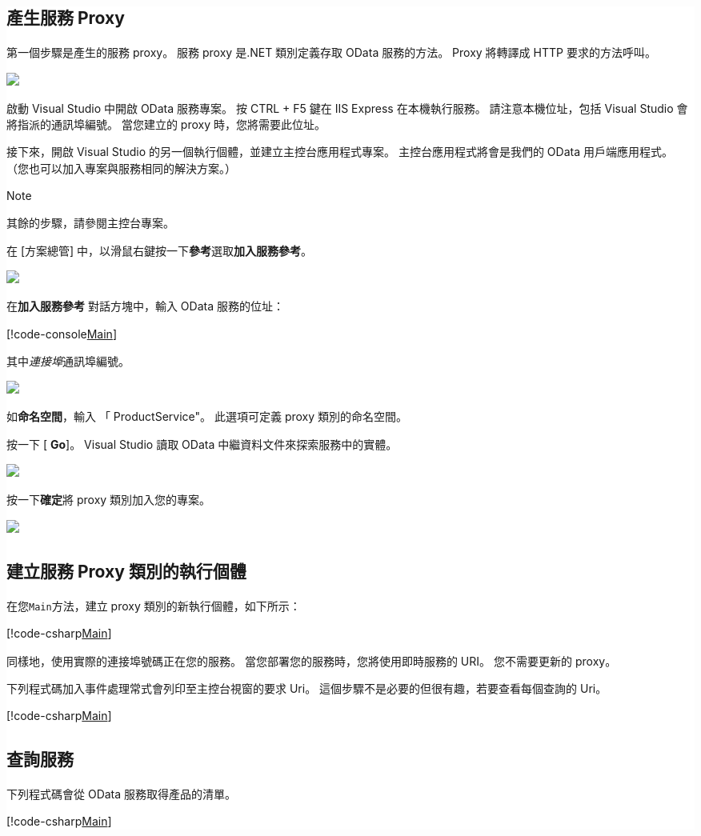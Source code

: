 ## <a name="generate-the-service-proxy"></a>產生服務 Proxy

第一個步驟是產生的服務 proxy。 服務 proxy 是.NET 類別定義存取 OData 服務的方法。 Proxy 將轉譯成 HTTP 要求的方法呼叫。

![](calling-an-odata-service-from-a-net-client/_static/image2.png)

啟動 Visual Studio 中開啟 OData 服務專案。 按 CTRL + F5 鍵在 IIS Express 在本機執行服務。 請注意本機位址，包括 Visual Studio 會將指派的通訊埠編號。 當您建立的 proxy 時，您將需要此位址。

接下來，開啟 Visual Studio 的另一個執行個體，並建立主控台應用程式專案。 主控台應用程式將會是我們的 OData 用戶端應用程式。 （您也可以加入專案與服務相同的解決方案。）

> [!NOTE]
> 其餘的步驟，請參閱主控台專案。


在 [方案總管] 中，以滑鼠右鍵按一下**參考**選取**加入服務參考**。

![](calling-an-odata-service-from-a-net-client/_static/image3.png)

在**加入服務參考** 對話方塊中，輸入 OData 服務的位址：

[!code-console[Main](calling-an-odata-service-from-a-net-client/samples/sample1.cmd)]

其中*連接埠*通訊埠編號。

[![](calling-an-odata-service-from-a-net-client/_static/image5.png)](calling-an-odata-service-from-a-net-client/_static/image4.png)

如**命名空間**，輸入 「 ProductService"。 此選項可定義 proxy 類別的命名空間。

按一下 [ **Go**]。 Visual Studio 讀取 OData 中繼資料文件來探索服務中的實體。

[![](calling-an-odata-service-from-a-net-client/_static/image7.png)](calling-an-odata-service-from-a-net-client/_static/image6.png)

按一下**確定**將 proxy 類別加入您的專案。

![](calling-an-odata-service-from-a-net-client/_static/image8.png)

## <a name="create-an-instance-of-the-service-proxy-class"></a>建立服務 Proxy 類別的執行個體

在您`Main`方法，建立 proxy 類別的新執行個體，如下所示：

[!code-csharp[Main](calling-an-odata-service-from-a-net-client/samples/sample2.cs)]

同樣地，使用實際的連接埠號碼正在您的服務。 當您部署您的服務時，您將使用即時服務的 URI。 您不需要更新的 proxy。

下列程式碼加入事件處理常式會列印至主控台視窗的要求 Uri。 這個步驟不是必要的但很有趣，若要查看每個查詢的 Uri。

[!code-csharp[Main](calling-an-odata-service-from-a-net-client/samples/sample3.cs)]

## <a name="query-the-service"></a>查詢服務

下列程式碼會從 OData 服務取得產品的清單。

[!code-csharp[Main](calling-an-odata-service-from-a-net-client/samples/sample4.cs)]
